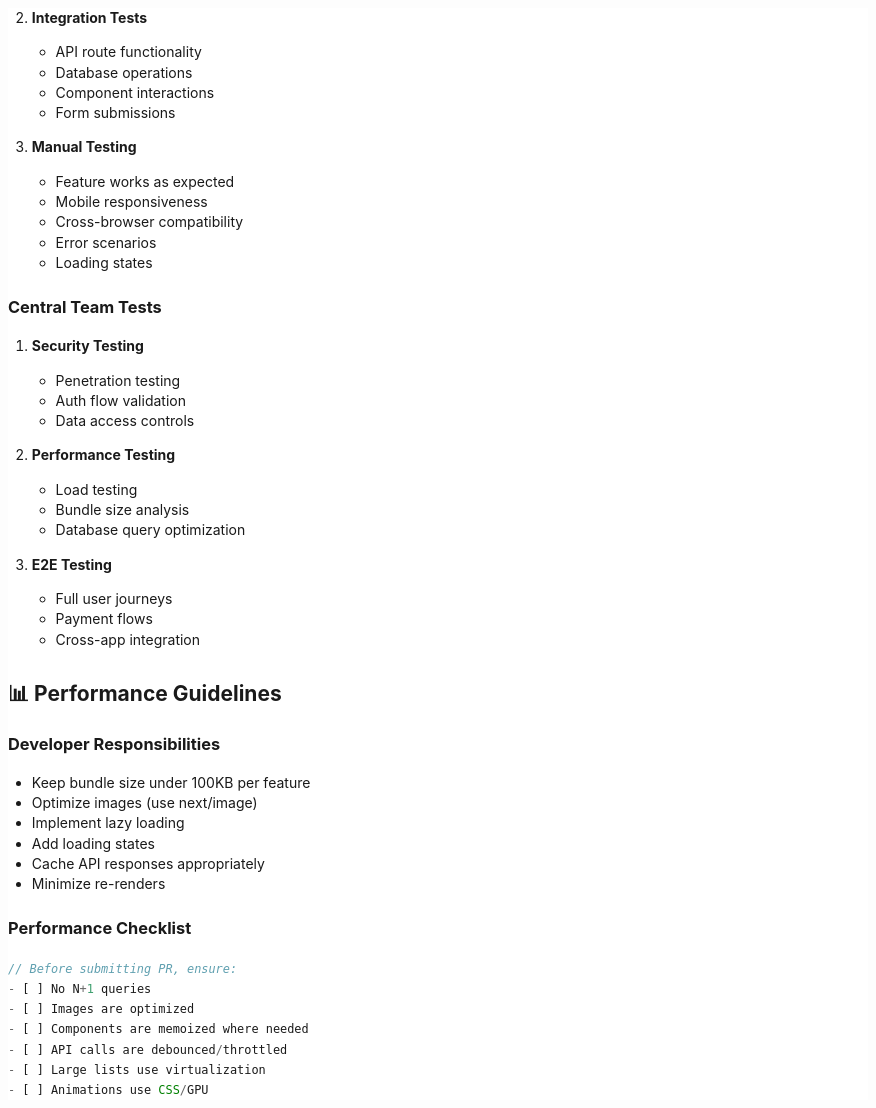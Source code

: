 2. **Integration Tests**
   - API route functionality
   - Database operations
   - Component interactions
   - Form submissions

3. **Manual Testing**
   - Feature works as expected
   - Mobile responsiveness
   - Cross-browser compatibility
   - Error scenarios
   - Loading states

### Central Team Tests

1. **Security Testing**
   - Penetration testing
   - Auth flow validation
   - Data access controls

2. **Performance Testing**
   - Load testing
   - Bundle size analysis
   - Database query optimization

3. **E2E Testing**
   - Full user journeys
   - Payment flows
   - Cross-app integration

## 📊 Performance Guidelines

### Developer Responsibilities

- Keep bundle size under 100KB per feature
- Optimize images (use next/image)
- Implement lazy loading
- Add loading states
- Cache API responses appropriately
- Minimize re-renders

### Performance Checklist

```typescript
// Before submitting PR, ensure:
- [ ] No N+1 queries
- [ ] Images are optimized
- [ ] Components are memoized where needed
- [ ] API calls are debounced/throttled
- [ ] Large lists use virtualization
- [ ] Animations use CSS/GPU
```
